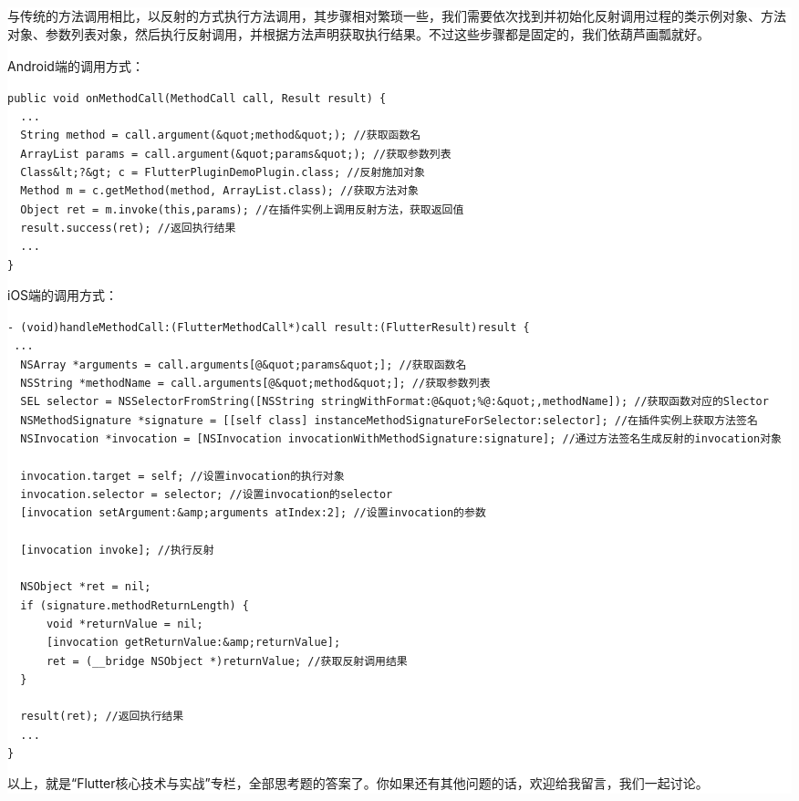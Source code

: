 与传统的方法调用相比，以反射的方式执行方法调用，其步骤相对繁琐一些，我们需要依次找到并初始化反射调用过程的类示例对象、方法对象、参数列表对象，然后执行反射调用，并根据方法声明获取执行结果。不过这些步骤都是固定的，我们依葫芦画瓢就好。

Android端的调用方式：

```
public void onMethodCall(MethodCall call, Result result) {
  ...
  String method = call.argument(&quot;method&quot;); //获取函数名
  ArrayList params = call.argument(&quot;params&quot;); //获取参数列表
  Class&lt;?&gt; c = FlutterPluginDemoPlugin.class; //反射施加对象
  Method m = c.getMethod(method, ArrayList.class); //获取方法对象
  Object ret = m.invoke(this,params); //在插件实例上调用反射方法，获取返回值
  result.success(ret); //返回执行结果
  ...
}

```

iOS端的调用方式：

```
- (void)handleMethodCall:(FlutterMethodCall*)call result:(FlutterResult)result {
 ...
  NSArray *arguments = call.arguments[@&quot;params&quot;]; //获取函数名
  NSString *methodName = call.arguments[@&quot;method&quot;]; //获取参数列表
  SEL selector = NSSelectorFromString([NSString stringWithFormat:@&quot;%@:&quot;,methodName]); //获取函数对应的Slector
  NSMethodSignature *signature = [[self class] instanceMethodSignatureForSelector:selector]; //在插件实例上获取方法签名
  NSInvocation *invocation = [NSInvocation invocationWithMethodSignature:signature]; //通过方法签名生成反射的invocation对象
        
  invocation.target = self; //设置invocation的执行对象
  invocation.selector = selector; //设置invocation的selector     
  [invocation setArgument:&amp;arguments atIndex:2]; //设置invocation的参数

  [invocation invoke]; //执行反射
        
  NSObject *ret = nil;
  if (signature.methodReturnLength) {
      void *returnValue = nil;
      [invocation getReturnValue:&amp;returnValue];
      ret = (__bridge NSObject *)returnValue; //获取反射调用结果
  }    
              
  result(ret); //返回执行结果
  ...      
}

```

以上，就是“Flutter核心技术与实战”专栏，全部思考题的答案了。你如果还有其他问题的话，欢迎给我留言，我们一起讨论。


